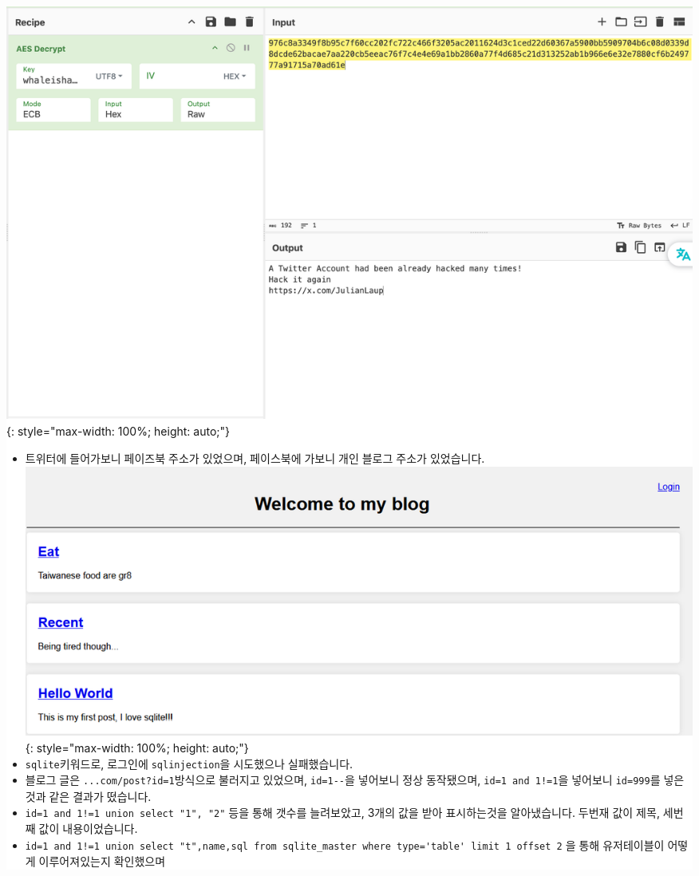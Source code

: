 ![복호화](/assets/img/posts/2025-07-07-12.png){: style="max-width: 100%; height: auto;"}
- 트위터에 들어가보니 페이즈북 주소가 있었으며, 페이스북에 가보니 개인 블로그 주소가 있었습니다.
![블로그](/assets/img/posts/2025-07-07-13.png){: style="max-width: 100%; height: auto;"}
- `sqlite`키워드로, 로그인에 `sqlinjection`을 시도했으나 실패했습니다.
- 블로그 글은 `...com/post?id=1`방식으로 불러지고 있었으며, `id=1--`을 넣어보니 정상 동작됐으며, `id=1 and 1!=1`을 넣어보니 `id=999`를 넣은것과 같은 결과가 떴습니다.
- `id=1 and 1!=1 union select "1", "2"` 등을 통해 갯수를 늘려보았고, 3개의 값을 받아 표시하는것을 알아냈습니다. 두번재 값이 제목, 세번째 값이 내용이었습니다.
- `id=1 and 1!=1 union select "t",name,sql from sqlite_master where type='table' limit 1 offset 2` 을 통해 유저테이블이 어떻게 이루어져있는지 확인했으며